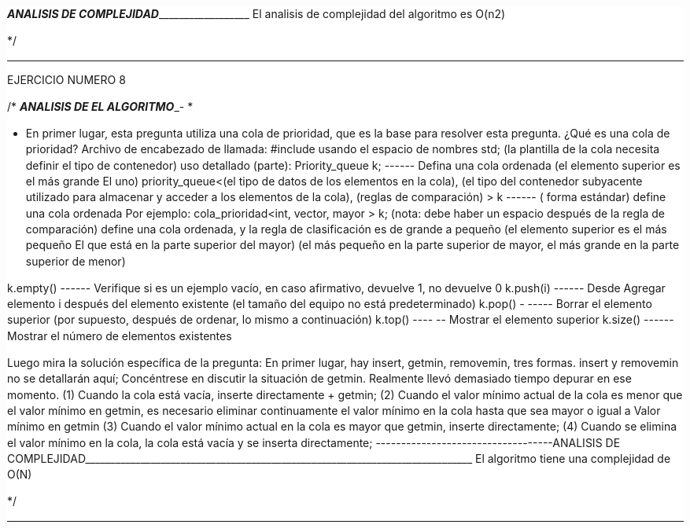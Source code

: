 ___________________________________________ANALISIS DE COMPLEJIDAD_____________________________________________________________
El analisis de complejidad del algoritmo es O(n2)

 */
 
 
 **************************************************************************************************************************************************
 EJERCICIO NUMERO 8
 
 /* _________________________________________ANALISIS DE EL ALGORITMO__________________________________________-
 * 
 *   En primer lugar, esta pregunta utiliza una cola de prioridad, que es la base para resolver esta pregunta.
  ¿Qué es una cola de prioridad?
   Archivo de encabezado de llamada:
  #include<queue>
  usando el espacio de nombres std; (la plantilla de la cola necesita definir el tipo de contenedor)
       uso detallado (parte): 
  Priority_queue<Type> k; ------ Defina una cola ordenada (el elemento superior es el más grande El uno)
  priority_queue<(el tipo de datos de los elementos en la cola), (el tipo del contenedor subyacente utilizado para almacenar y acceder a los elementos de la cola), (reglas de comparación) > k ------ ( forma estándar) define una cola ordenada
  Por ejemplo: cola_prioridad<int, vector<int>, mayor<int> > k; (nota: debe haber un espacio después de la regla de comparación)
define una cola ordenada, y la regla de clasificación es de grande a pequeño (el elemento superior es el más pequeño El que está en la parte superior del mayor) (el más pequeño en la parte superior de mayor, el más grande en la parte superior de menor)


  k.empty() ------ Verifique si es un ejemplo vacío, en caso afirmativo, devuelve 1, no devuelve 0
  k.push(i) ------ Desde Agregar elemento i después del elemento existente (el tamaño del equipo no está predeterminado)
  k.pop() - ----- Borrar el elemento superior (por supuesto, después de ordenar, lo mismo a continuación)
  k.top() ---- -- Mostrar el elemento superior
  k.size() ------ Mostrar el número de elementos existentes
 
Luego mira la solución específica de la pregunta:
  En primer lugar, hay insert, getmin, removemin, tres formas.
insert y removemin no se detallarán aquí;
Concéntrese en discutir la situación de getmin. Realmente llevó demasiado tiempo depurar en ese momento.
(1) Cuando la cola está vacía, inserte directamente + getmin;
(2) Cuando el valor mínimo actual de la cola es menor que el valor mínimo en getmin, es necesario eliminar continuamente el valor mínimo en la cola hasta que sea mayor o igual a
Valor mínimo en getmin
(3) Cuando el valor mínimo actual en la cola es mayor que getmin, inserte directamente;
(4) Cuando se elimina el valor mínimo en la cola, la cola está vacía y se inserta directamente;
-----------------------------------ANALISIS DE COMPLEJIDAD_____________________________________________________________________________
El algoritmo tiene una complejidad de O(N)

   */
*******************************************************************************************************************************************************
